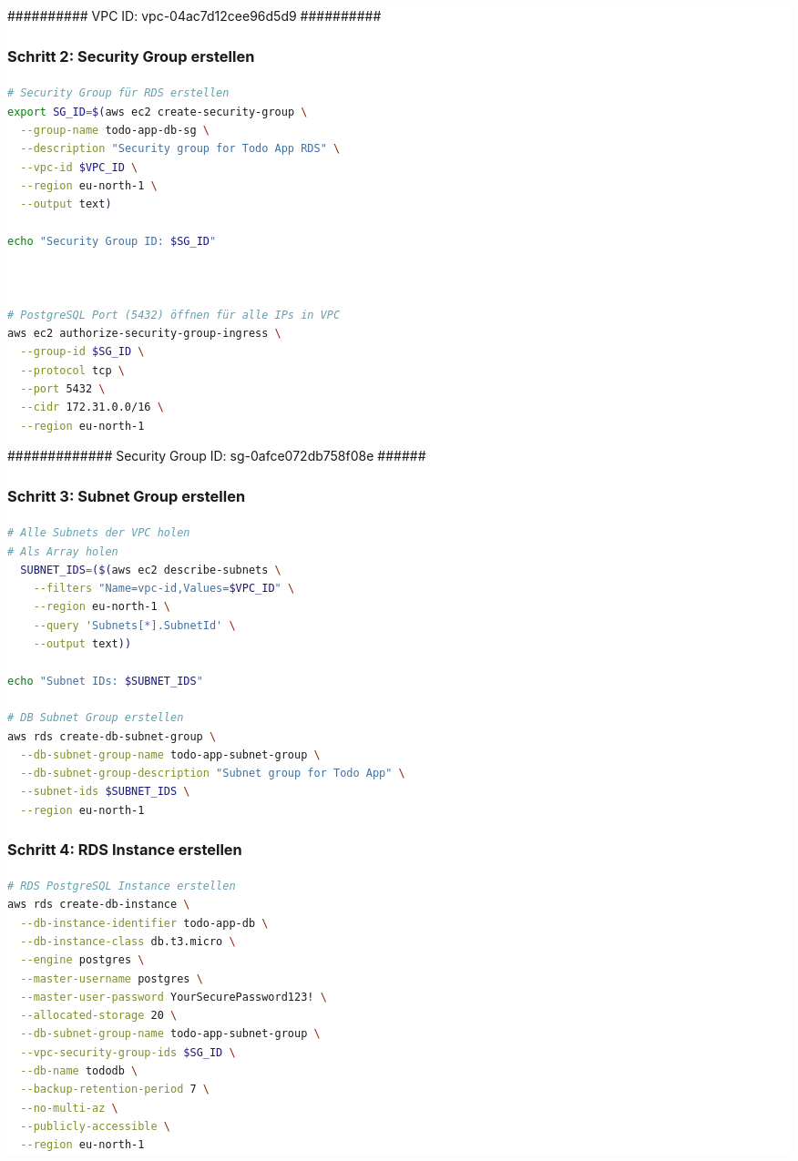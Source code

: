 ########## VPC ID: vpc-04ac7d12cee96d5d9  ##########

### Schritt 2: Security Group erstellen
```bash
# Security Group für RDS erstellen
export SG_ID=$(aws ec2 create-security-group \
  --group-name todo-app-db-sg \
  --description "Security group for Todo App RDS" \
  --vpc-id $VPC_ID \
  --region eu-north-1 \
  --output text)

echo "Security Group ID: $SG_ID"



# PostgreSQL Port (5432) öffnen für alle IPs in VPC
aws ec2 authorize-security-group-ingress \
  --group-id $SG_ID \
  --protocol tcp \
  --port 5432 \
  --cidr 172.31.0.0/16 \
  --region eu-north-1
```

############# Security Group ID: sg-0afce072db758f08e ######

### Schritt 3: Subnet Group erstellen
```bash
# Alle Subnets der VPC holen
# Als Array holen
  SUBNET_IDS=($(aws ec2 describe-subnets \
    --filters "Name=vpc-id,Values=$VPC_ID" \
    --region eu-north-1 \
    --query 'Subnets[*].SubnetId' \
    --output text))

echo "Subnet IDs: $SUBNET_IDS"

# DB Subnet Group erstellen
aws rds create-db-subnet-group \
  --db-subnet-group-name todo-app-subnet-group \
  --db-subnet-group-description "Subnet group for Todo App" \
  --subnet-ids $SUBNET_IDS \
  --region eu-north-1
```

### Schritt 4: RDS Instance erstellen
```bash
# RDS PostgreSQL Instance erstellen
aws rds create-db-instance \
  --db-instance-identifier todo-app-db \
  --db-instance-class db.t3.micro \
  --engine postgres \
  --master-username postgres \
  --master-user-password YourSecurePassword123! \
  --allocated-storage 20 \
  --db-subnet-group-name todo-app-subnet-group \
  --vpc-security-group-ids $SG_ID \
  --db-name tododb \
  --backup-retention-period 7 \
  --no-multi-az \
  --publicly-accessible \
  --region eu-north-1
```